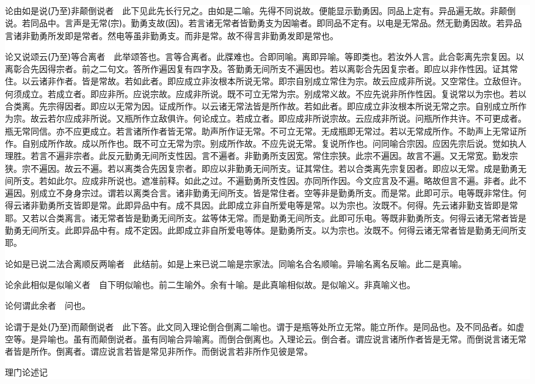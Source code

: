 论由如是说(乃至)非颠倒说者　此下见此先长行兄之。由如是二喻。先得不同说故。便能显示勤勇因。同品上定有。异品遍无故。非颠倒说。若同品中。言声是无常(宗)。勤勇支故(因)。若言诸无常者皆勤勇支为因喻者。即同品不定有。以电是无常品。然无勤勇因故。若异品言诸非勤勇所发即是常者。然电等虽非勤勇支。而非是常。故不得言非勤勇发即是常也。  

论又说颂云(乃至)等合离者　此举颂答也。言等合离者。此牒难也。合即同喻。离即异喻。等即类也。若汝外人言。此合彰离先宗复因。以离彰合先因得宗者。前之二句文。答所作遍因复有四字及。答勤勇无间所支不遍因也。若以离彰合先因复宗者。即应以非作性因。证其常住。以云诸非作者。皆是常故。若如此者。即应成立非汝根本所说无常。即宗自别成立常住为宗。故云应成非所说。又空常住。立敌但许。何须成立。若成立者。即应非所。应说宗故。应成非所说。既不可立无常为宗。别成常义故。不应先说非所作性因。复说常以为宗也。若以合类离。先宗得因者。即应以无常为因。证成所作。以云诸无常法皆是所作故。若如此者。即应成立非汝根本所说无常之宗。自别成立所作为宗。故云若尔应成非所说。又瓶所作立敌俱许。何论成立。若成立者。即应成非所说宗故。云应成非所说。问瓶所作共许。不可更成者。瓶无常同信。亦不应更成立。若言诸所作者皆无常。助声所作证无常。不可立无常。无成瓶即无常过。若以无常成所作。不助声上无常证所作。自别成所作故。成以所作也。既不可立无常为宗。别成所作故。不应先说无常。复说所作也。问同喻合宗因。应因先宗后说。觉如执人理胜。若言不遍非宗者。此反元勤勇无间所支性因。言不遍者。非勤勇所支因宽。常住宗狭。此宗不遍因。故言不遍。又无常宽。勤发宗狭。宗不遍因。故云不遍。若以离类合先因复宗者。即应以非勤勇无间所支。证其常住。若以合类离先宗复因者。即应以无常。成是勤勇无间所支。若如此尔。应成非所说也。遮准前释。如此之过。不遍勤勇所支性因。亦同所作因。今文应言及不遍。略故但言不遍。非者。此不遍因。别成立不身身宗过。谓若以离类合言。诸非勤勇无间所支。皆是常住者。空等非是勤勇所支。而是常。此即可示。电等既非常住。何得云诸非勤勇所支皆即是常。此即异品中有。成不具因。此即成立非自所爱电等是常。以为宗也。汝既不。何得。先云诸非勤支皆即是常耶。又若以合类离言。诸无常者皆是勤勇无间所支。盆等体无常。而是勤勇无间所支。此即可乐电。等既非勤勇所支。何得云诸无常者皆是勤勇无间所支。此即异品中有。成不定因。此即成立非自所爱电等体。是勤勇所支。以为宗也。汝既不。何得云诸无常者皆是勤勇无间所支耶。  

论如是已说二法合离顺反两喻者　此结前。如是上来已说二喻是宗家法。同喻名合名顺喻。异喻名离名反喻。此二是真喻。  

论余此相似是似喻义者　自下明似喻也。前二生喻外。余有十喻。是此真喻相似故。是似喻义。非真喻义也。  

论何谓此余者　问也。  

论谓于是处(乃至)而颠倒说者　此下答。此文同入理论倒合倒离二喻也。谓于是瓶等处所立无常。能立所作。是同品也。及不同品者。如虚空等。是异喻也。虽有而颠倒说者。虽有同喻合异喻离。而倒合倒离也。入理论云。倒合者。谓应说言诸所作者皆是无常。而倒说言诸无常者皆是所作。倒离者。谓应说言若皆是常见非所作。而倒说言若非所作见彼是常。  

理门论述记  
